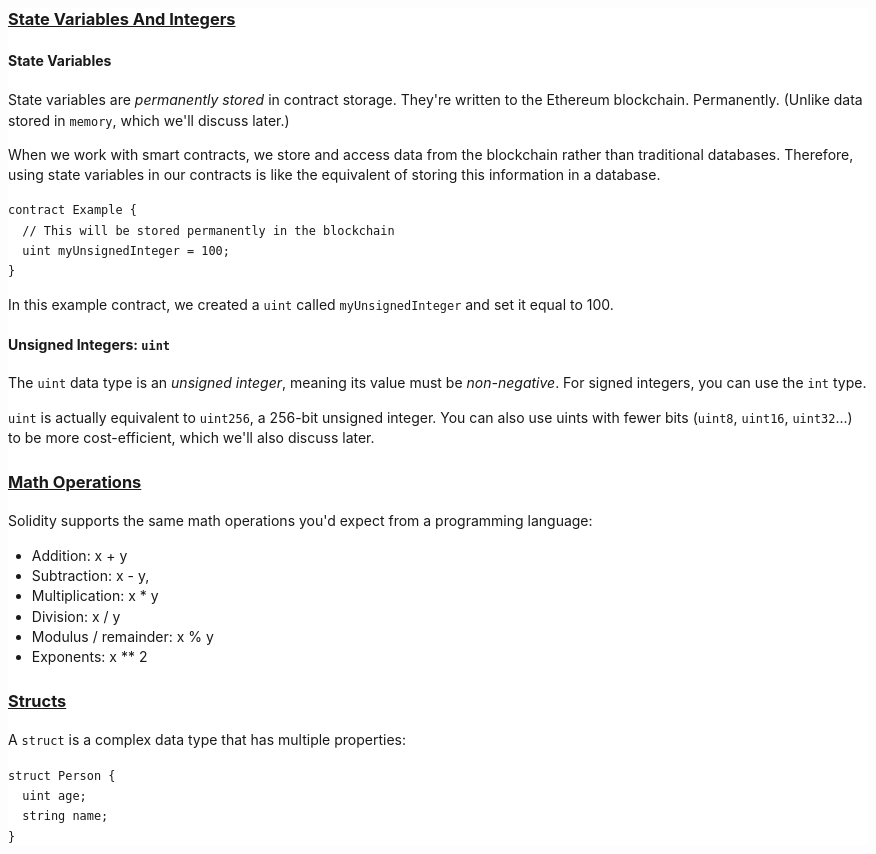 ### [State Variables And Integers](https://cryptozombies.io/en/lesson/1/chapter/3)

#### State Variables

State variables are _permanently stored_ in contract storage. They're written
to the Ethereum blockchain. Permanently. (Unlike data stored in `memory`, which
we'll discuss later.)

When we work with smart contracts, we store and access data from the blockchain
rather than traditional databases. Therefore, using state variables in our
contracts is like the equivalent of storing this information in a database.

```solidity
contract Example {
  // This will be stored permanently in the blockchain
  uint myUnsignedInteger = 100;
}
```

In this example contract, we created a `uint` called `myUnsignedInteger` and
set it equal to 100.

#### Unsigned Integers: `uint`

The `uint` data type is an _unsigned integer_, meaning its value must be
_non-negative_. For signed integers, you can use the `int` type.

`uint` is actually equivalent to `uint256`, a 256-bit unsigned integer. You can
also use uints with fewer bits (`uint8`, `uint16`, `uint32`...) to be more
cost-efficient, which we'll also discuss later.

### [Math Operations](https://cryptozombies.io/en/lesson/1/chapter/4)

Solidity supports the same math operations you'd expect from a programming
language:

- Addition: x + y
- Subtraction: x - y,
- Multiplication: x \* y
- Division: x / y
- Modulus / remainder: x % y
- Exponents: x \*\* 2

### [Structs](https://cryptozombies.io/en/lesson/1/chapter/5)

A `struct` is a complex data type that has multiple properties:

```solidity
struct Person {
  uint age;
  string name;
}
```
